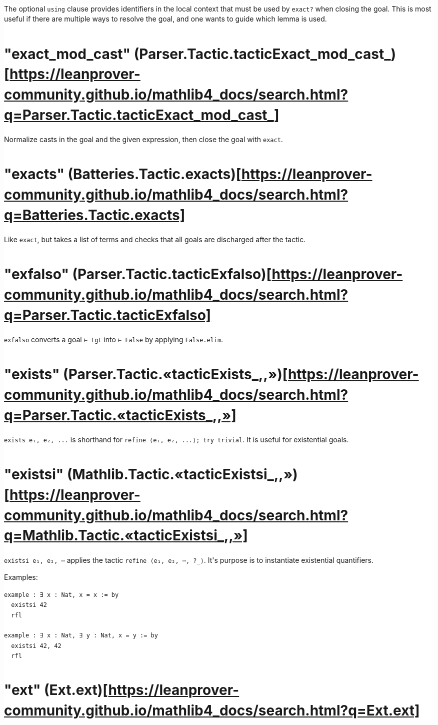 The optional `using` clause provides identifiers in the local context that must be
used by `exact?` when closing the goal.  This is most useful if there are multiple
ways to resolve the goal, and one wants to guide which lemma is used.

# "exact_mod_cast" (Parser.Tactic.tacticExact_mod_cast_)[https://leanprover-community.github.io/mathlib4_docs/search.html?q=Parser.Tactic.tacticExact_mod_cast_]

Normalize casts in the goal and the given expression, then close the goal with `exact`.

# "exacts" (Batteries.Tactic.exacts)[https://leanprover-community.github.io/mathlib4_docs/search.html?q=Batteries.Tactic.exacts]

Like `exact`, but takes a list of terms and checks that all goals are discharged after the tactic.

# "exfalso" (Parser.Tactic.tacticExfalso)[https://leanprover-community.github.io/mathlib4_docs/search.html?q=Parser.Tactic.tacticExfalso]

`exfalso` converts a goal `⊢ tgt` into `⊢ False` by applying `False.elim`.

# "exists" (Parser.Tactic.«tacticExists_,,»)[https://leanprover-community.github.io/mathlib4_docs/search.html?q=Parser.Tactic.«tacticExists_,,»]

`exists e₁, e₂, ...` is shorthand for `refine ⟨e₁, e₂, ...⟩; try trivial`.
It is useful for existential goals.

# "existsi" (Mathlib.Tactic.«tacticExistsi_,,»)[https://leanprover-community.github.io/mathlib4_docs/search.html?q=Mathlib.Tactic.«tacticExistsi_,,»]

`existsi e₁, e₂, ⋯` applies the tactic `refine ⟨e₁, e₂, ⋯, ?_⟩`. It's purpose is to instantiate
existential quantifiers.

Examples:

```lean
example : ∃ x : Nat, x = x := by
  existsi 42
  rfl

example : ∃ x : Nat, ∃ y : Nat, x = y := by
  existsi 42, 42
  rfl
```

# "ext" (Ext.ext)[https://leanprover-community.github.io/mathlib4_docs/search.html?q=Ext.ext]


[tpil4]: https://lean-lang.org/theorem_proving_in_lean4/quantifiers_and_equality.html#calculational-proofs